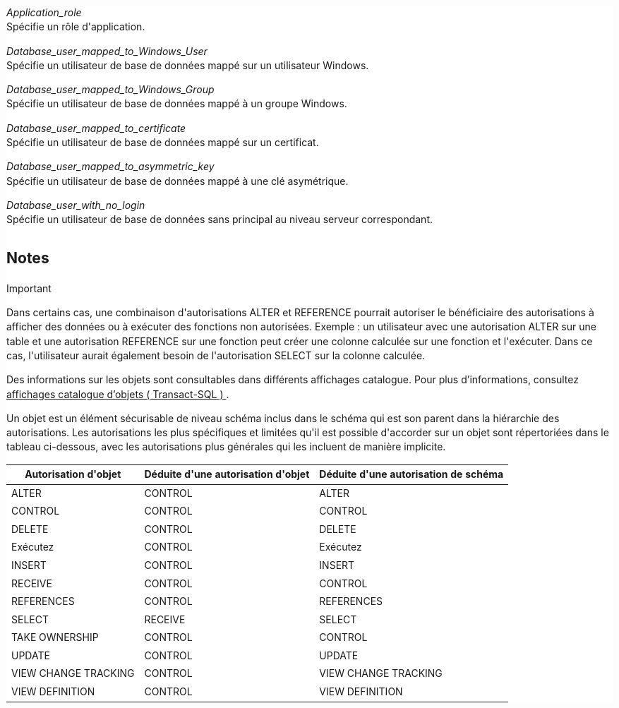  *Application_role*  
 Spécifie un rôle d'application.  
  
 *Database_user_mapped_to_Windows_User*  
 Spécifie un utilisateur de base de données mappé sur un utilisateur Windows.  
  
 *Database_user_mapped_to_Windows_Group*  
 Spécifie un utilisateur de base de données mappé à un groupe Windows.  
  
 *Database_user_mapped_to_certificate*  
 Spécifie un utilisateur de base de données mappé sur un certificat.  
  
 *Database_user_mapped_to_asymmetric_key*  
 Spécifie un utilisateur de base de données mappé à une clé asymétrique.  
  
 *Database_user_with_no_login*  
 Spécifie un utilisateur de base de données sans principal au niveau serveur correspondant.  
  
## <a name="remarks"></a>Notes  
  
> [!IMPORTANT]  
>  Dans certains cas, une combinaison d'autorisations ALTER et REFERENCE pourrait autoriser le bénéficiaire des autorisations à afficher des données ou à exécuter des fonctions non autorisées. Exemple : un utilisateur avec une autorisation ALTER sur une table et une autorisation REFERENCE sur une fonction peut créer une colonne calculée sur une fonction et l'exécuter. Dans ce cas, l'utilisateur aurait également besoin de l'autorisation SELECT sur la colonne calculée.  
  
 Des informations sur les objets sont consultables dans différents affichages catalogue. Pour plus d’informations, consultez [affichages catalogue d’objets &#40; Transact-SQL &#41; ](../../relational-databases/system-catalog-views/object-catalog-views-transact-sql.md).  
  
 Un objet est un élément sécurisable de niveau schéma inclus dans le schéma qui est son parent dans la hiérarchie des autorisations. Les autorisations les plus spécifiques et limitées qu'il est possible d'accorder sur un objet sont répertoriées dans le tableau ci-dessous, avec les autorisations plus générales qui les incluent de manière implicite.  
  
|Autorisation d'objet|Déduite d'une autorisation d'objet|Déduite d'une autorisation de schéma|  
|-----------------------|----------------------------------|----------------------------------|  
|ALTER|CONTROL|ALTER|  
|CONTROL|CONTROL|CONTROL|  
|DELETE|CONTROL|DELETE|  
|Exécutez|CONTROL|Exécutez|  
|INSERT|CONTROL|INSERT|  
|RECEIVE|CONTROL|CONTROL|  
|REFERENCES|CONTROL|REFERENCES|  
|SELECT|RECEIVE|SELECT|  
|TAKE OWNERSHIP|CONTROL|CONTROL|  
|UPDATE|CONTROL|UPDATE|  
|VIEW CHANGE TRACKING|CONTROL|VIEW CHANGE TRACKING|  
|VIEW DEFINITION|CONTROL|VIEW DEFINITION|  
  